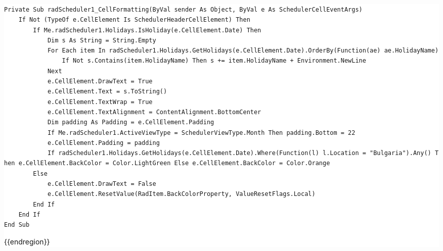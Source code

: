 ````C#

````
````VB.NET
Private Sub radScheduler1_CellFormatting(ByVal sender As Object, ByVal e As SchedulerCellEventArgs)
    If Not (TypeOf e.CellElement Is SchedulerHeaderCellElement) Then
        If Me.radScheduler1.Holidays.IsHoliday(e.CellElement.Date) Then
            Dim s As String = String.Empty
            For Each item In radScheduler1.Holidays.GetHolidays(e.CellElement.Date).OrderBy(Function(ae) ae.HolidayName)
                If Not s.Contains(item.HolidayName) Then s += item.HolidayName + Environment.NewLine
            Next
            e.CellElement.DrawText = True
            e.CellElement.Text = s.ToString()
            e.CellElement.TextWrap = True
            e.CellElement.TextAlignment = ContentAlignment.BottomCenter
            Dim padding As Padding = e.CellElement.Padding
            If Me.radScheduler1.ActiveViewType = SchedulerViewType.Month Then padding.Bottom = 22
            e.CellElement.Padding = padding
            If radScheduler1.Holidays.GetHolidays(e.CellElement.Date).Where(Function(l) l.Location = "Bulgaria").Any() Then e.CellElement.BackColor = Color.LightGreen Else e.CellElement.BackColor = Color.Orange
        Else
            e.CellElement.DrawText = False
            e.CellElement.ResetValue(RadItem.BackColorProperty, ValueResetFlags.Local)
        End If
    End If
End Sub

````

{{endregion}} 



